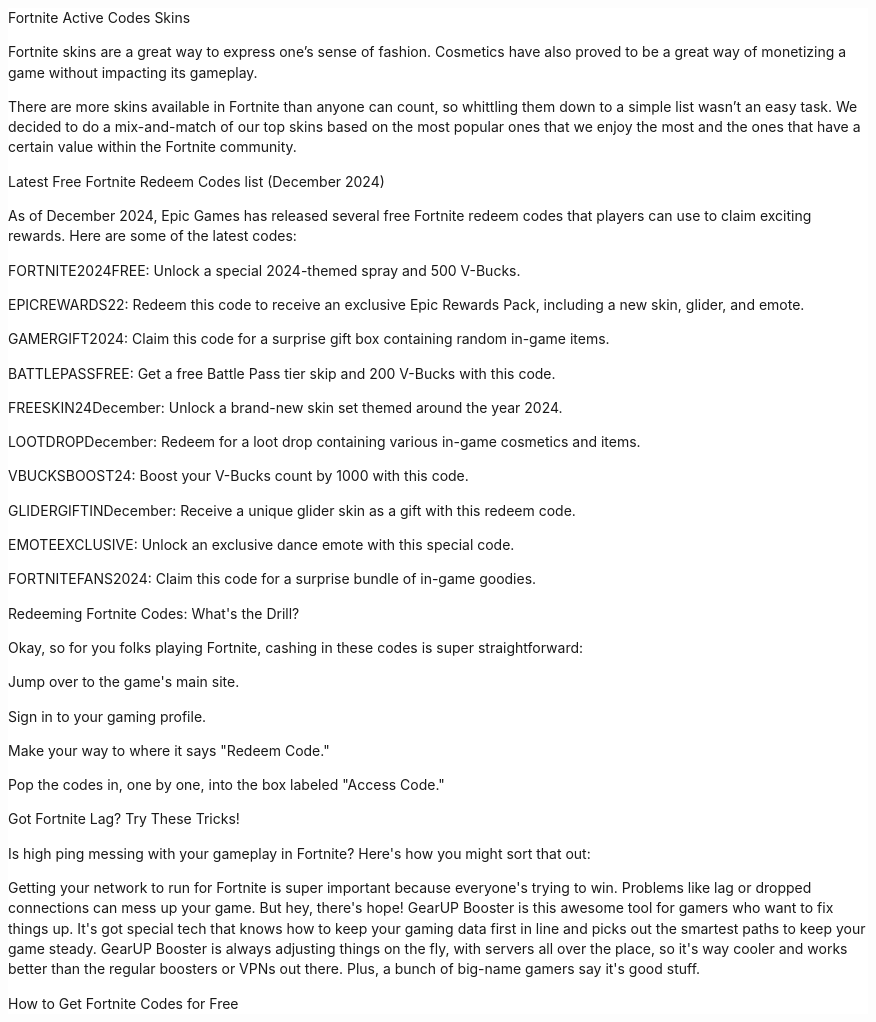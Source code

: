 Fortnite Active Codes Skins

Fortnite skins are a great way to express one’s sense of fashion. Cosmetics have also proved to be a great way of monetizing a game without impacting its gameplay.

There are more skins available in Fortnite than anyone can count, so whittling them down to a simple list wasn’t an easy task. We decided to do a mix-and-match of our top skins based on the most popular ones that we enjoy the most and the ones that have a certain value within the Fortnite community.

Latest Free Fortnite Redeem Codes list (December 2024)

As of December 2024, Epic Games has released several free Fortnite redeem codes that players can use to claim exciting rewards. Here are some of the latest codes:

FORTNITE2024FREE: Unlock a special 2024-themed spray and 500 V-Bucks.

EPICREWARDS22: Redeem this code to receive an exclusive Epic Rewards Pack, including a new skin, glider, and emote.

GAMERGIFT2024: Claim this code for a surprise gift box containing random in-game items.

BATTLEPASSFREE: Get a free Battle Pass tier skip and 200 V-Bucks with this code.

FREESKIN24December: Unlock a brand-new skin set themed around the year 2024.

LOOTDROPDecember: Redeem for a loot drop containing various in-game cosmetics and items.

VBUCKSBOOST24: Boost your V-Bucks count by 1000 with this code.

GLIDERGIFTINDecember: Receive a unique glider skin as a gift with this redeem code.

EMOTEEXCLUSIVE: Unlock an exclusive dance emote with this special code.

FORTNITEFANS2024: Claim this code for a surprise bundle of in-game goodies.

Redeeming Fortnite Codes: What's the Drill?

Okay, so for you folks playing Fortnite, cashing in these codes is super straightforward:

Jump over to the game's main site.

Sign in to your gaming profile.

Make your way to where it says "Redeem Code."

Pop the codes in, one by one, into the box labeled "Access Code."

Got Fortnite Lag? Try These Tricks!

Is high ping messing with your gameplay in Fortnite? Here's how you might sort that out:

Getting your network to run for Fortnite is super important because everyone's trying to win. Problems like lag or dropped connections can mess up your game. But hey, there's hope! GearUP Booster is this awesome tool for gamers who want to fix things up. It's got special tech that knows how to keep your gaming data first in line and picks out the smartest paths to keep your game steady. GearUP Booster is always adjusting things on the fly, with servers all over the place, so it's way cooler and works better than the regular boosters or VPNs out there. Plus, a bunch of big-name gamers say it's good stuff.

How to Get Fortnite Codes for Free
